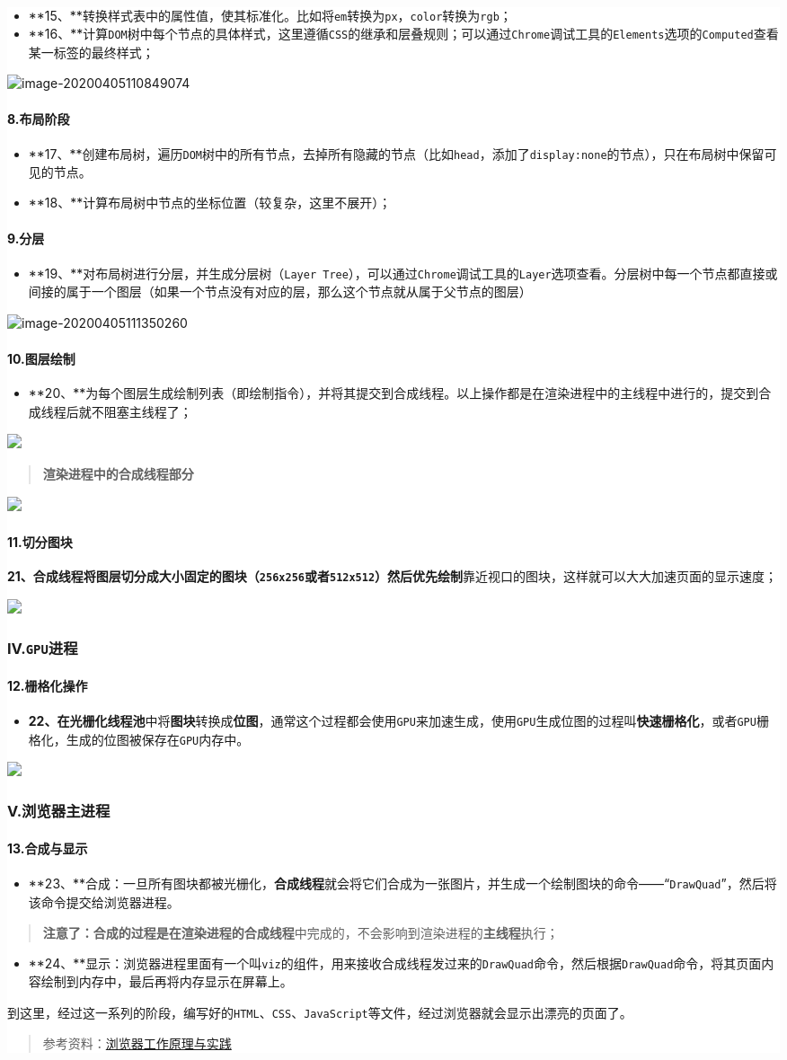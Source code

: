 * **15、**转换样式表中的属性值，使其标准化。比如将`em`转换为`px`，`color`转换为`rgb`；
* **16、**计算`DOM`树中每个节点的具体样式，这里遵循`CSS`的继承和层叠规则；可以通过`Chrome`调试工具的`Elements`选项的`Computed`查看某一标签的最终样式；

![image-20200405110849074](https://gitee.com/ahuntsun/BlogImgs/raw/master/%E6%B5%8F%E8%A7%88%E5%99%A8%E5%B7%A5%E4%BD%9C%E5%8E%9F%E7%90%86/7.png)

#### 8.布局阶段

* **17、**创建布局树，遍历`DOM`树中的所有节点，去掉所有隐藏的节点（比如`head`，添加了`display:none`的节点），只在布局树中保留可见的节点。

* **18、**计算布局树中节点的坐标位置（较复杂，这里不展开）；

#### 9.分层

* **19、**对布局树进行分层，并生成分层树（`Layer Tree`），可以通过`Chrome`调试工具的`Layer`选项查看。分层树中每一个节点都直接或间接的属于一个图层（如果一个节点没有对应的层，那么这个节点就从属于父节点的图层）

![image-20200405111350260](https://gitee.com/ahuntsun/BlogImgs/raw/master/%E6%B5%8F%E8%A7%88%E5%99%A8%E5%B7%A5%E4%BD%9C%E5%8E%9F%E7%90%86/8.png)

#### 10.图层绘制

* **20、**为每个图层生成绘制列表（即绘制指令），并将其提交到合成线程。以上操作都是在渲染进程中的主线程中进行的，提交到合成线程后就不阻塞主线程了；

![](https://gitee.com/ahuntsun/BlogImgs/raw/master/%E6%B5%8F%E8%A7%88%E5%99%A8%E5%B7%A5%E4%BD%9C%E5%8E%9F%E7%90%86/9.png)

> **渲染进程中的合成线程部分**

![](https://gitee.com/ahuntsun/BlogImgs/raw/master/%E6%B5%8F%E8%A7%88%E5%99%A8%E5%B7%A5%E4%BD%9C%E5%8E%9F%E7%90%86/10.png)

#### 11.切分图块

**21、**合成线程将图层切分成大小固定的图块（`256x256`或者`512x512`）然后**优先绘制**靠近视口的图块，这样就可以大大加速页面的显示速度；

![](https://gitee.com/ahuntsun/BlogImgs/raw/master/%E6%B5%8F%E8%A7%88%E5%99%A8%E5%B7%A5%E4%BD%9C%E5%8E%9F%E7%90%86/11.png)

### Ⅳ.`GPU`进程

#### 12.栅格化操作

* **22、**在**光栅化线程池**中将**图块**转换成**位图**，通常这个过程都会使用`GPU`来加速生成，使用`GPU`生成位图的过程叫**快速栅格化**，或者`GPU`栅格化，生成的位图被保存在`GPU`内存中。

![](https://gitee.com/ahuntsun/BlogImgs/raw/master/%E6%B5%8F%E8%A7%88%E5%99%A8%E5%B7%A5%E4%BD%9C%E5%8E%9F%E7%90%86/12.png)

### Ⅴ.浏览器主进程

#### 13.合成与显示

* **23、**合成：一旦所有图块都被光栅化，**合成线程**就会将它们合成为一张图片，并生成一个绘制图块的命令——“`DrawQuad`”，然后将该命令提交给浏览器进程。

> **注意了：**合成的过程是在渲染进程的**合成线程**中完成的，不会影响到渲染进程的**主线程**执行；

* **24、**显示：浏览器进程里面有一个叫`viz`的组件，用来接收合成线程发过来的`DrawQuad`命令，然后根据`DrawQuad`命令，将其页面内容绘制到内存中，最后再将内存显示在屏幕上。

到这里，经过这一系列的阶段，编写好的`HTML`、`CSS`、`JavaScript`等文件，经过浏览器就会显示出漂亮的页面了。

> 参考资料：[浏览器工作原理与实践](https://time.geekbang.org/column/intro/100033601)